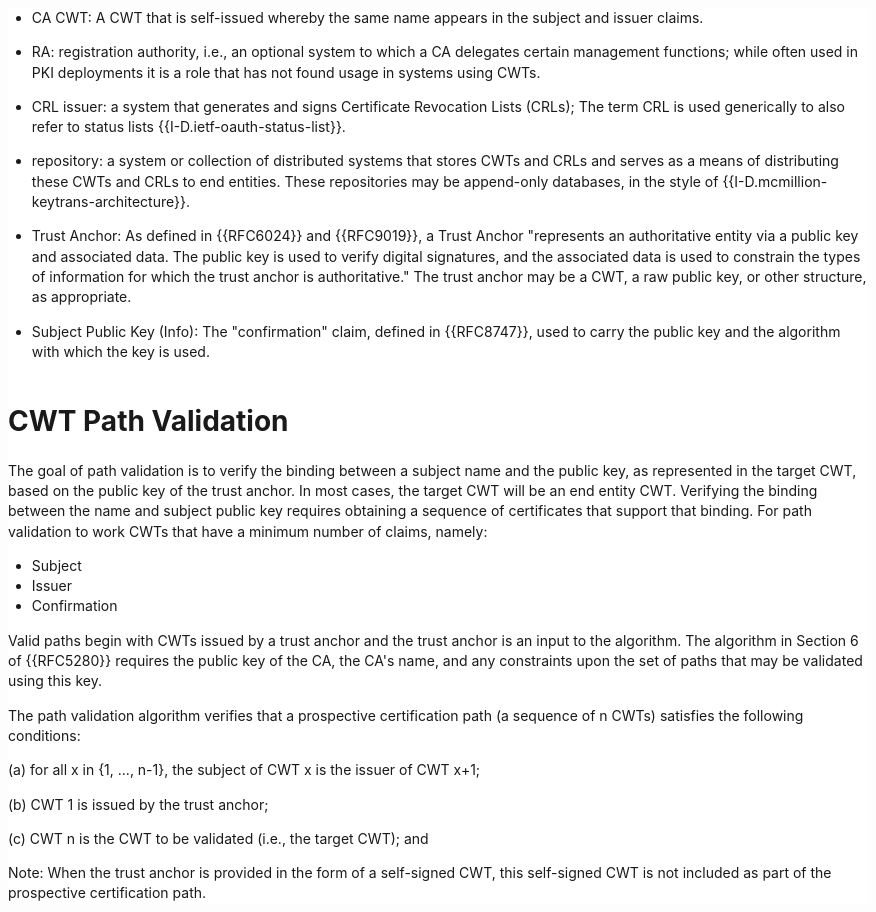 - CA CWT: A CWT that is self-issued whereby the same name appears in the
subject and issuer claims.

- RA: registration authority, i.e., an optional system to which
a CA delegates certain management functions; while often used in PKI
deployments it is a role that has not found usage in systems using CWTs.

- CRL issuer: a system that generates and signs Certificate Revocation
Lists (CRLs); The term CRL is used generically to also refer to status
lists {{I-D.ietf-oauth-status-list}}.

- repository: a system or collection of distributed systems that stores
CWTs and CRLs and serves as a means of distributing these CWTs and CRLs
to end entities. These repositories may be append-only databases, in the
style of {{I-D.mcmillion-keytrans-architecture}}.

- Trust Anchor:  As defined in {{RFC6024}} and {{RFC9019}}, a Trust Anchor
"represents an authoritative entity via a public key and associated data.
The public key is used to verify digital signatures, and the associated
data is used to constrain the types of information for which the trust
anchor is authoritative." The trust anchor may be a CWT, a raw public key,
or other structure, as appropriate.

- Subject Public Key (Info): The "confirmation" claim, defined in {{RFC8747}},
used to carry the public key and the algorithm with which the key is used.

# CWT Path Validation

The goal of path validation is to verify the binding between a subject
name and the public key, as represented in the target CWT, based
on the public key of the trust anchor. In most cases, the target
CWT will be an end entity CWT. Verifying the binding between the name and
subject public key requires obtaining a sequence of certificates that
support that binding. For path validation to work CWTs that have a
minimum number of claims, namely:

- Subject
- Issuer
- Confirmation

Valid paths begin with CWTs issued by a trust anchor and the trust anchor
is an input to the algorithm. The algorithm in Section 6 of {{RFC5280}}
requires the public key of the CA, the CA's name, and any constraints upon
the set of paths that may be validated using this key.

The path validation algorithm verifies that a prospective certification
path (a sequence of n CWTs) satisfies the following conditions:

(a)  for all x in {1, ..., n-1}, the subject of CWT x is the issuer of CWT x+1;

(b)  CWT 1 is issued by the trust anchor;

(c)  CWT n is the CWT to be validated (i.e., the target CWT); and

Note:  When the trust anchor is provided in the form of a self-signed CWT,
this self-signed CWT is not included as part of the prospective certification path.
